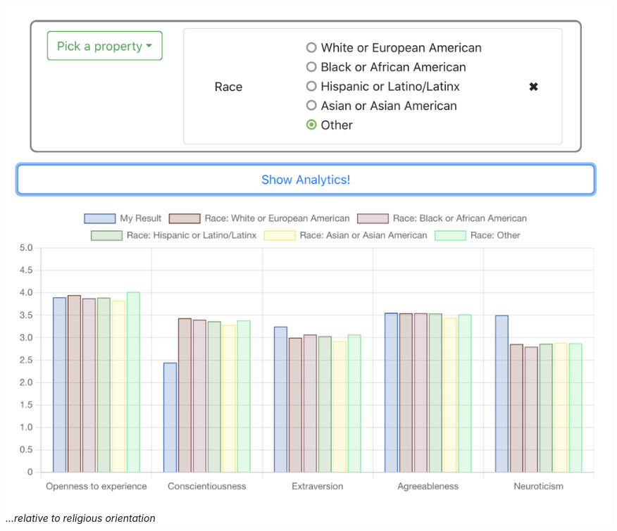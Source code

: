 ![](/assets/images/my_personality_and_morals/per_web_bigfive/Per_Web_BigFive_3.png)

_...relative to religious orientation_
